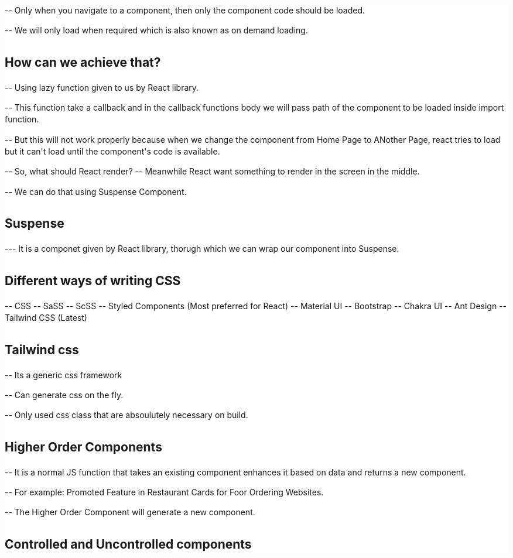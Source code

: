 -- Only when you navigate to a component, then only the component code should be loaded.

-- We will only load when required which is also known as on demand loading.

## How can we achieve that?

-- Using lazy function given to us by React library.

-- This function take a callback and in the callback functions body we will pass path of the component to be loaded inside import function.

-- But this will not work properly because when we change the component from Home Page to ANother Page, react tries to load but it can't load until the component's code is available.

-- So, what should React render?
-- Meanwhile React want something to render in the screen in the middle.

-- We can do that using Suspense Component.

## Suspense

--- It is a componet given by React library, thorugh which we can wrap our component into Suspense.

## Different ways of writing CSS

-- CSS
-- SaSS
-- ScSS
-- Styled Components (Most preferred for React)
-- Material UI
-- Bootstrap
-- Chakra UI
-- Ant Design
-- Tailwind CSS (Latest)

## Tailwind css

-- Its a generic css framework

-- Can generate css on the fly.

-- Only used css class that are absoulutely necessary on build.

## Higher Order Components

-- It is a normal JS function that takes an existing component enhances it based on data and returns a new component.

-- For example: Promoted Feature in Restaurant Cards for Foor Ordering Websites.

-- The Higher Order Component will generate a new component.

## Controlled and Uncontrolled components
